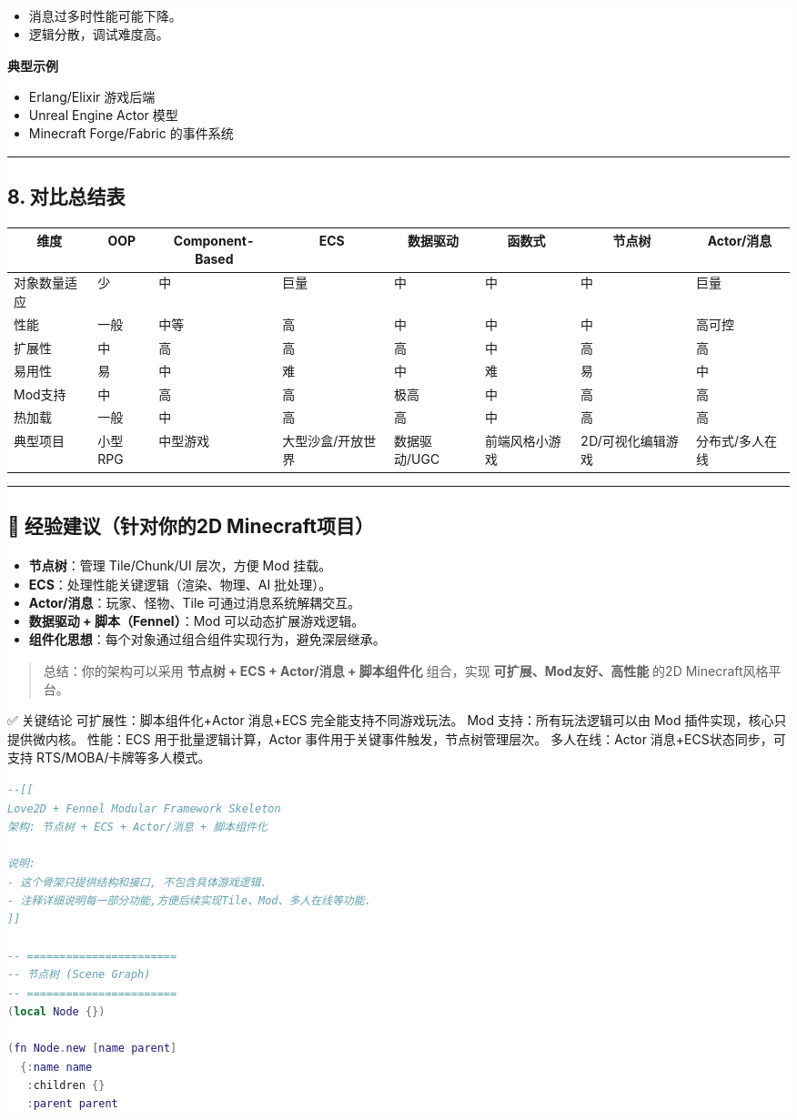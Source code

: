 * 消息过多时性能可能下降。
* 逻辑分散，调试难度高。

**典型示例**

* Erlang/Elixir 游戏后端
* Unreal Engine Actor 模型
* Minecraft Forge/Fabric 的事件系统

---

## 8. 对比总结表

| 维度     | OOP   | Component-Based | ECS       | 数据驱动     | 函数式     | 节点树        | Actor/消息 |
| ------ | ----- | --------------- | --------- | -------- | ------- | ---------- | -------- |
| 对象数量适应 | 少     | 中               | 巨量        | 中        | 中       | 中          | 巨量       |
| 性能     | 一般    | 中等              | 高         | 中        | 中       | 中          | 高可控      |
| 扩展性    | 中     | 高               | 高         | 高        | 中       | 高          | 高        |
| 易用性    | 易     | 中               | 难         | 中        | 难       | 易          | 中        |
| Mod支持  | 中     | 高               | 高         | 极高       | 中       | 高          | 高        |
| 热加载    | 一般    | 中               | 高         | 高        | 中       | 高          | 高        |
| 典型项目   | 小型RPG | 中型游戏            | 大型沙盒/开放世界 | 数据驱动/UGC | 前端风格小游戏 | 2D/可视化编辑游戏 | 分布式/多人在线 |

---

## 🔑 经验建议（针对你的2D Minecraft项目）

* **节点树**：管理 Tile/Chunk/UI 层次，方便 Mod 挂载。
* **ECS**：处理性能关键逻辑（渲染、物理、AI 批处理）。
* **Actor/消息**：玩家、怪物、Tile 可通过消息系统解耦交互。
* **数据驱动 + 脚本（Fennel）**：Mod 可以动态扩展游戏逻辑。
* **组件化思想**：每个对象通过组合组件实现行为，避免深层继承。

> 总结：你的架构可以采用 **节点树 + ECS + Actor/消息 + 脚本组件化** 组合，实现 **可扩展、Mod友好、高性能** 的2D Minecraft风格平台。


✅ 关键结论
可扩展性：脚本组件化+Actor 消息+ECS 完全能支持不同游戏玩法。
Mod 支持：所有玩法逻辑可以由 Mod 插件实现，核心只提供微内核。
性能：ECS 用于批量逻辑计算，Actor 事件用于关键事件触发，节点树管理层次。
多人在线：Actor 消息+ECS状态同步，可支持 RTS/MOBA/卡牌等多人模式。


```lua
--[[
Love2D + Fennel Modular Framework Skeleton
架构: 节点树 + ECS + Actor/消息 + 脚本组件化

说明:
- 这个骨架只提供结构和接口, 不包含具体游戏逻辑.
- 注释详细说明每一部分功能,方便后续实现Tile、Mod、多人在线等功能.
]]

-- =======================
-- 节点树 (Scene Graph)
-- =======================
(local Node {})

(fn Node.new [name parent]
  {:name name
   :children {}
   :parent parent
```